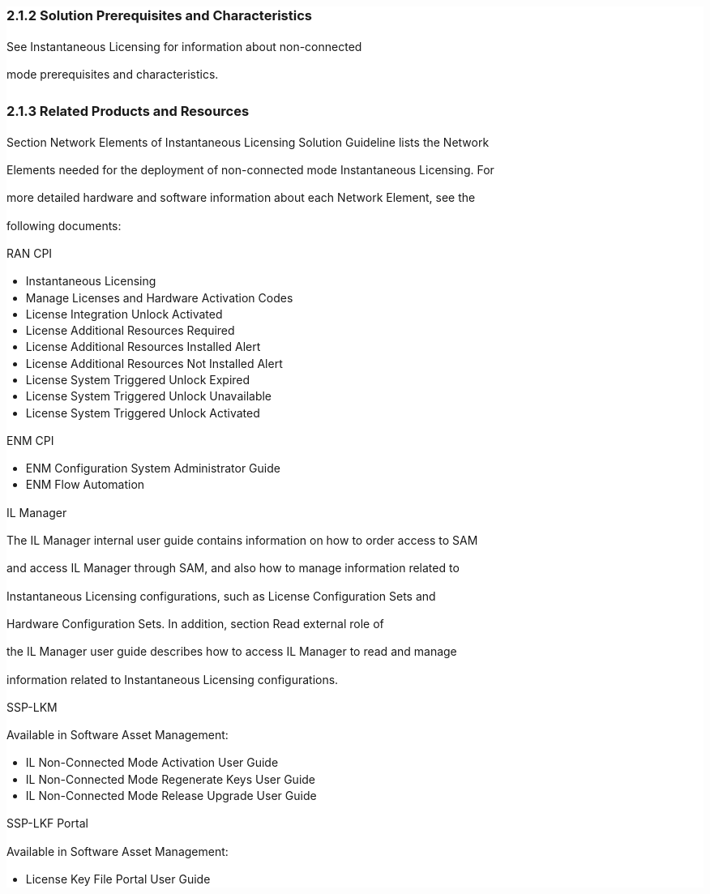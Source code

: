 ### 2.1.2 Solution Prerequisites and Characteristics

See Instantaneous Licensing for information about non-connected

mode prerequisites and characteristics.

### 2.1.3 Related Products and Resources

Section Network Elements of Instantaneous Licensing Solution Guideline lists the Network

Elements needed for the deployment of non-connected mode Instantaneous Licensing. For

more detailed hardware and software information about each Network Element, see the

following documents:

RAN CPI

- Instantaneous Licensing
- Manage Licenses and Hardware Activation Codes
- License Integration Unlock Activated
- License Additional Resources Required
- License Additional Resources Installed Alert
- License Additional Resources Not Installed Alert
- License System Triggered Unlock Expired
- License System Triggered Unlock Unavailable
- License System Triggered Unlock Activated

ENM CPI

- ENM Configuration System Administrator Guide
- ENM Flow Automation

IL Manager

The IL Manager internal user guide contains information on how to order access to SAM

and access IL Manager through SAM, and also how to manage information related to

Instantaneous Licensing configurations, such as License Configuration Sets and

Hardware Configuration Sets. In addition, section Read external role of

the IL Manager user guide describes how to access IL Manager to read and manage

information related to Instantaneous Licensing configurations.

SSP-LKM

Available in Software Asset Management:

- IL Non-Connected Mode Activation User Guide
- IL Non-Connected Mode Regenerate Keys User Guide
- IL Non-Connected Mode Release Upgrade User Guide

SSP-LKF Portal

Available in Software Asset Management:

- License Key File Portal User Guide
